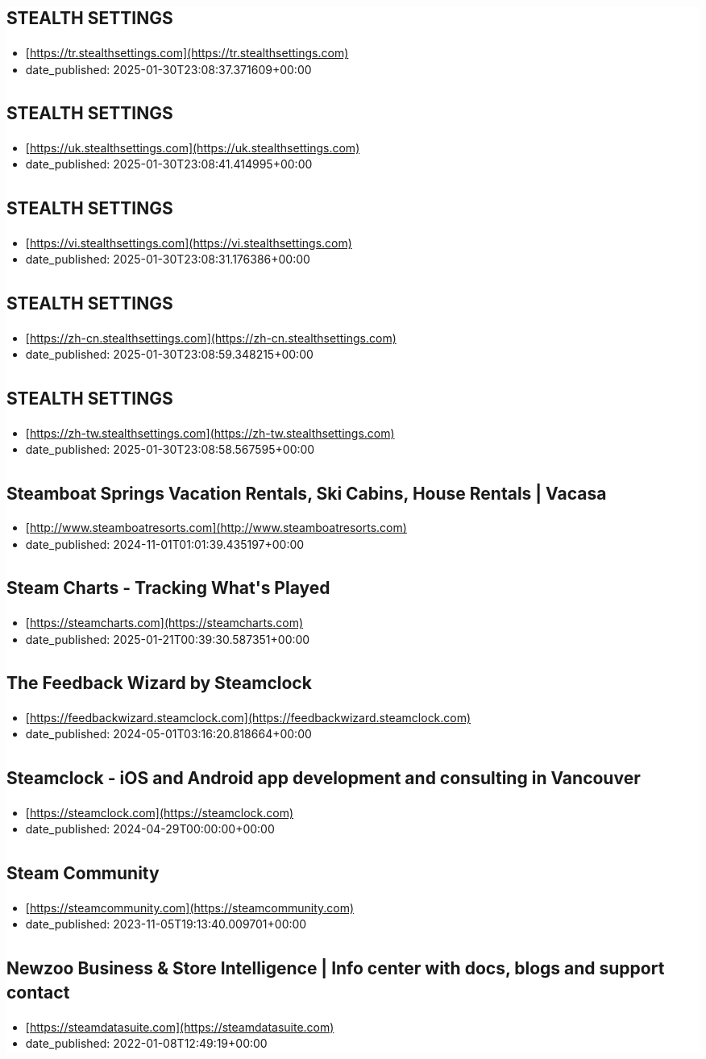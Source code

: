  ## STEALTH SETTINGS
 - [https://tr.stealthsettings.com](https://tr.stealthsettings.com)
 - date_published: 2025-01-30T23:08:37.371609+00:00

 ## STEALTH SETTINGS
 - [https://uk.stealthsettings.com](https://uk.stealthsettings.com)
 - date_published: 2025-01-30T23:08:41.414995+00:00

 ## STEALTH SETTINGS
 - [https://vi.stealthsettings.com](https://vi.stealthsettings.com)
 - date_published: 2025-01-30T23:08:31.176386+00:00

 ## STEALTH SETTINGS
 - [https://zh-cn.stealthsettings.com](https://zh-cn.stealthsettings.com)
 - date_published: 2025-01-30T23:08:59.348215+00:00

 ## STEALTH SETTINGS
 - [https://zh-tw.stealthsettings.com](https://zh-tw.stealthsettings.com)
 - date_published: 2025-01-30T23:08:58.567595+00:00

 ## Steamboat Springs Vacation Rentals, Ski Cabins, House Rentals  | Vacasa
 - [http://www.steamboatresorts.com](http://www.steamboatresorts.com)
 - date_published: 2024-11-01T01:01:39.435197+00:00

 ## Steam Charts - Tracking What's Played
 - [https://steamcharts.com](https://steamcharts.com)
 - date_published: 2025-01-21T00:39:30.587351+00:00

 ## The Feedback Wizard by Steamclock
 - [https://feedbackwizard.steamclock.com](https://feedbackwizard.steamclock.com)
 - date_published: 2024-05-01T03:16:20.818664+00:00

 ## Steamclock - iOS and Android app development and consulting in Vancouver
 - [https://steamclock.com](https://steamclock.com)
 - date_published: 2024-04-29T00:00:00+00:00

 ## Steam Community
 - [https://steamcommunity.com](https://steamcommunity.com)
 - date_published: 2023-11-05T19:13:40.009701+00:00

 ## Newzoo Business & Store Intelligence | Info center with docs, blogs and support contact
 - [https://steamdatasuite.com](https://steamdatasuite.com)
 - date_published: 2022-01-08T12:49:19+00:00
